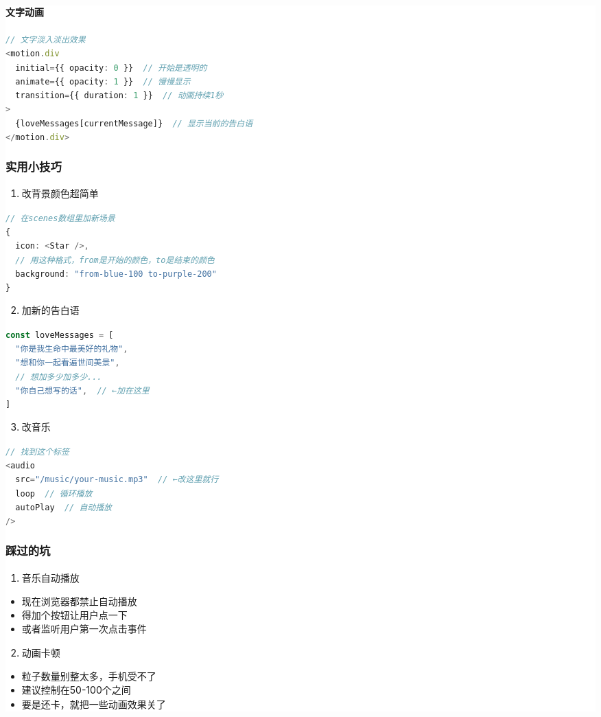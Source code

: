 #### 文字动画
```typescript
// 文字淡入淡出效果
<motion.div
  initial={{ opacity: 0 }}  // 开始是透明的
  animate={{ opacity: 1 }}  // 慢慢显示
  transition={{ duration: 1 }}  // 动画持续1秒
>
  {loveMessages[currentMessage]}  // 显示当前的告白语
</motion.div>
```

### 实用小技巧

1. 改背景颜色超简单
```typescript
// 在scenes数组里加新场景
{
  icon: <Star />,
  // 用这种格式，from是开始的颜色，to是结束的颜色
  background: "from-blue-100 to-purple-200"  
}
```

2. 加新的告白语
```typescript
const loveMessages = [
  "你是我生命中最美好的礼物",
  "想和你一起看遍世间美景",
  // 想加多少加多少...
  "你自己想写的话",  // ←加在这里
]
```

3. 改音乐
```typescript
// 找到这个标签
<audio
  src="/music/your-music.mp3"  // ←改这里就行
  loop  // 循环播放
  autoPlay  // 自动播放
/>
```

### 踩过的坑

1. 音乐自动播放
- 现在浏览器都禁止自动播放
- 得加个按钮让用户点一下
- 或者监听用户第一次点击事件

2. 动画卡顿
- 粒子数量别整太多，手机受不了
- 建议控制在50-100个之间
- 要是还卡，就把一些动画效果关了
